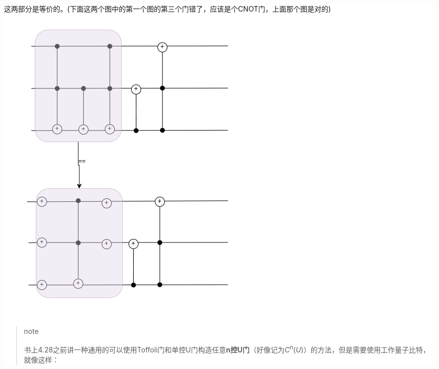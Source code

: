 这两部分是等价的。(下面这两个图中的第一个图的第三个门错了，应该是个CNOT门，上面那个图是对的)

![image-20220831155431857](4.3/image-20220831155431857.png)

> note 
>
> 书上4.28之前讲一种通用的可以使用Toffoli门和单控U门构造任意**n控U门**（好像记为$C^n(U)$）的方法，但是需要使用工作量子比特，就像这样：
>